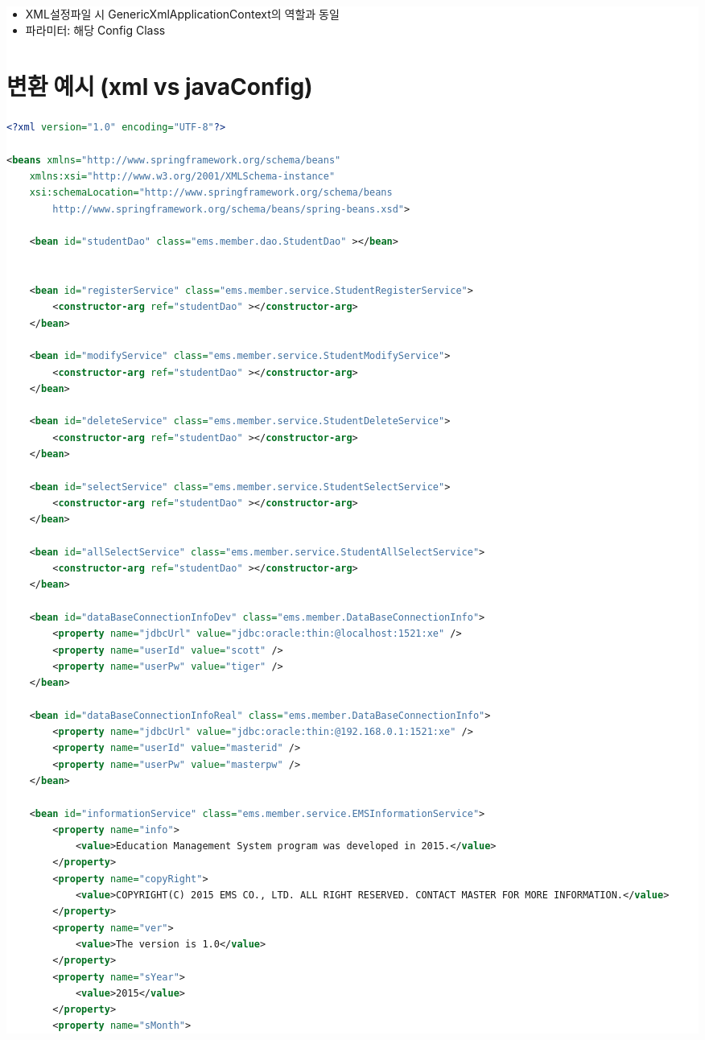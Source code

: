 - XML설정파일 시 GenericXmlApplicationContext의 역할과 동일
- 파라미터: 해당 Config Class

# 변환 예시 (xml vs javaConfig)

```xml
<?xml version="1.0" encoding="UTF-8"?>

<beans xmlns="http://www.springframework.org/schema/beans"
	xmlns:xsi="http://www.w3.org/2001/XMLSchema-instance"
	xsi:schemaLocation="http://www.springframework.org/schema/beans 
 		http://www.springframework.org/schema/beans/spring-beans.xsd">

	<bean id="studentDao" class="ems.member.dao.StudentDao" ></bean>
	
	
	<bean id="registerService" class="ems.member.service.StudentRegisterService">
		<constructor-arg ref="studentDao" ></constructor-arg>
	</bean>
	
	<bean id="modifyService" class="ems.member.service.StudentModifyService">
		<constructor-arg ref="studentDao" ></constructor-arg>
	</bean>
	
	<bean id="deleteService" class="ems.member.service.StudentDeleteService">
		<constructor-arg ref="studentDao" ></constructor-arg>
	</bean>
	
	<bean id="selectService" class="ems.member.service.StudentSelectService">
		<constructor-arg ref="studentDao" ></constructor-arg>
	</bean>
	
	<bean id="allSelectService" class="ems.member.service.StudentAllSelectService">
		<constructor-arg ref="studentDao" ></constructor-arg>
	</bean>
	
	<bean id="dataBaseConnectionInfoDev" class="ems.member.DataBaseConnectionInfo">
		<property name="jdbcUrl" value="jdbc:oracle:thin:@localhost:1521:xe" />
		<property name="userId" value="scott" />
		<property name="userPw" value="tiger" />
	</bean>
	
	<bean id="dataBaseConnectionInfoReal" class="ems.member.DataBaseConnectionInfo">
		<property name="jdbcUrl" value="jdbc:oracle:thin:@192.168.0.1:1521:xe" />
		<property name="userId" value="masterid" />
		<property name="userPw" value="masterpw" />
	</bean>
	
	<bean id="informationService" class="ems.member.service.EMSInformationService">
		<property name="info">
			<value>Education Management System program was developed in 2015.</value>
		</property>
		<property name="copyRight">
			<value>COPYRIGHT(C) 2015 EMS CO., LTD. ALL RIGHT RESERVED. CONTACT MASTER FOR MORE INFORMATION.</value>
		</property>
		<property name="ver">
			<value>The version is 1.0</value>
		</property>
		<property name="sYear">
			<value>2015</value>
		</property>
		<property name="sMonth">
```